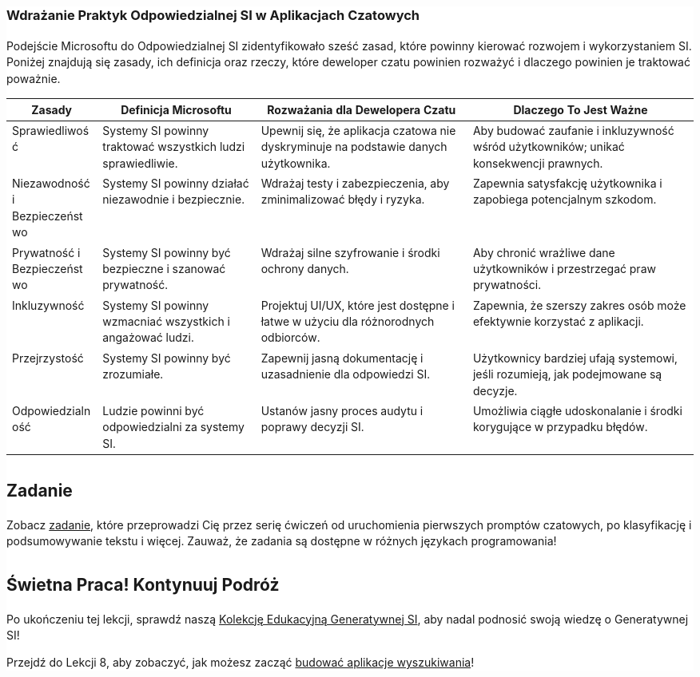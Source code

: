 ### Wdrażanie Praktyk Odpowiedzialnej SI w Aplikacjach Czatowych

Podejście Microsoftu do Odpowiedzialnej SI zidentyfikowało sześć zasad, które powinny kierować rozwojem i wykorzystaniem SI. Poniżej znajdują się zasady, ich definicja oraz rzeczy, które deweloper czatu powinien rozważyć i dlaczego powinien je traktować poważnie.

| Zasady                        | Definicja Microsoftu                                         | Rozważania dla Dewelopera Czatu                                                     | Dlaczego To Jest Ważne                                                                |
| ----------------------------- | ------------------------------------------------------------ | ----------------------------------------------------------------------------------- | ------------------------------------------------------------------------------------- |
| Sprawiedliwość                | Systemy SI powinny traktować wszystkich ludzi sprawiedliwie. | Upewnij się, że aplikacja czatowa nie dyskryminuje na podstawie danych użytkownika. | Aby budować zaufanie i inkluzywność wśród użytkowników; unikać konsekwencji prawnych. |
| Niezawodność i Bezpieczeństwo | Systemy SI powinny działać niezawodnie i bezpiecznie.        | Wdrażaj testy i zabezpieczenia, aby zminimalizować błędy i ryzyka.                  | Zapewnia satysfakcję użytkownika i zapobiega potencjalnym szkodom.                    |
| Prywatność i Bezpieczeństwo   | Systemy SI powinny być bezpieczne i szanować prywatność.     | Wdrażaj silne szyfrowanie i środki ochrony danych.                                  | Aby chronić wrażliwe dane użytkowników i przestrzegać praw prywatności.               |
| Inkluzywność                  | Systemy SI powinny wzmacniać wszystkich i angażować ludzi.   | Projektuj UI/UX, które jest dostępne i łatwe w użyciu dla różnorodnych odbiorców.   | Zapewnia, że szerszy zakres osób może efektywnie korzystać z aplikacji.               |
| Przejrzystość                 | Systemy SI powinny być zrozumiałe.                           | Zapewnij jasną dokumentację i uzasadnienie dla odpowiedzi SI.                       | Użytkownicy bardziej ufają systemowi, jeśli rozumieją, jak podejmowane są decyzje.    |
| Odpowiedzialność              | Ludzie powinni być odpowiedzialni za systemy SI.             | Ustanów jasny proces audytu i poprawy decyzji SI.                                   | Umożliwia ciągłe udoskonalanie i środki korygujące w przypadku błędów.                |

## Zadanie

Zobacz [zadanie](./python?WT.mc_id=academic-105485-koreyst), które przeprowadzi Cię przez serię ćwiczeń od uruchomienia pierwszych promptów czatowych, po klasyfikację i podsumowywanie tekstu i więcej. Zauważ, że zadania są dostępne w różnych językach programowania!

## Świetna Praca! Kontynuuj Podróż

Po ukończeniu tej lekcji, sprawdź naszą [Kolekcję Edukacyjną Generatywnej SI](https://aka.ms/genai-collection?WT.mc_id=academic-105485-koreyst), aby nadal podnosić swoją wiedzę o Generatywnej SI!

Przejdź do Lekcji 8, aby zobaczyć, jak możesz zacząć [budować aplikacje wyszukiwania](../08-building-search-applications/README.md?WT.mc_id=academic-105485-koreyst)!
